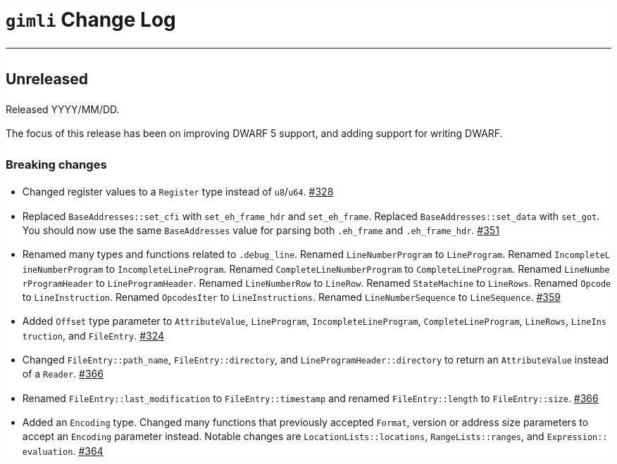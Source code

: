 # `gimli` Change Log

--------------------------------------------------------------------------------

## Unreleased

Released YYYY/MM/DD.

The focus of this release has been on improving DWARF 5 support, and
adding support for writing DWARF.

### Breaking changes

* Changed register values to a `Register` type instead of `u8`/`u64`.
  [#328](https://github.com/gimli-rs/gimli/pull/328)

* Replaced `BaseAddresses::set_cfi` with `set_eh_frame_hdr` and `set_eh_frame`.
  Replaced `BaseAddresses::set_data` with `set_got`.
  You should now use the same `BaseAddresses` value for parsing both
  `.eh_frame` and `.eh_frame_hdr`.
  [#351](https://github.com/gimli-rs/gimli/pull/351)

* Renamed many types and functions related to `.debug_line`.
  Renamed `LineNumberProgram` to `LineProgram`.
  Renamed `IncompleteLineNumberProgram` to `IncompleteLineProgram`.
  Renamed `CompleteLineNumberProgram` to `CompleteLineProgram`.
  Renamed `LineNumberProgramHeader` to `LineProgramHeader`.
  Renamed `LineNumberRow` to `LineRow`.
  Renamed `StateMachine` to `LineRows`.
  Renamed `Opcode` to `LineInstruction`.
  Renamed `OpcodesIter` to `LineInstructions`.
  Renamed `LineNumberSequence` to `LineSequence`.
  [#359](https://github.com/gimli-rs/gimli/pull/359)

* Added `Offset` type parameter to `AttributeValue`, `LineProgram`,
  `IncompleteLineProgram`, `CompleteLineProgram`, `LineRows`, `LineInstruction`,
  and `FileEntry`.
  [#324](https://github.com/gimli-rs/gimli/pull/324)

* Changed `FileEntry::path_name`, `FileEntry::directory`, and
  `LineProgramHeader::directory` to return an `AttributeValue` instead
  of a `Reader`.
  [#366](https://github.com/gimli-rs/gimli/pull/366)

* Renamed `FileEntry::last_modification` to `FileEntry::timestamp`
  and renamed `FileEntry::length` to `FileEntry::size`.
  [#366](https://github.com/gimli-rs/gimli/pull/366)

* Added an `Encoding` type. Changed many functions that previously accepted
  `Format`, version or address size parameters to accept an `Encoding`
  parameter instead.
  Notable changes are `LocationLists::locations`, `RangeLists::ranges`,
  and `Expression::evaluation`.
  [#364](https://github.com/gimli-rs/gimli/pull/364)
